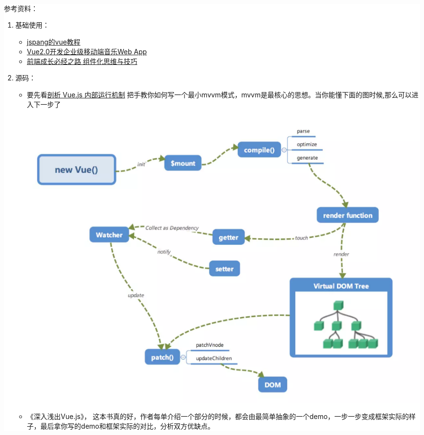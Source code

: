 参考资料：  
1. 基础使用： 
    - [jspang的vue教程](jspang.com/detailed?id=21) 
    - [Vue2.0开发企业级移动端音乐Web App](https://coding.imooc.com/class/107.html)
    - [前端成长必经之路 组件化思维与技巧](https://coding.imooc.com/class/175.html)


2. 源码：
    - 要先看[剖析 Vue.js 内部运行机制](juejin.im/book/5a36661851882538e2259c0f)
    把手教你如何写一个最小mvvm模式，mvvm是最核心的思想。当你能懂下面的图时候,那么可以进入下一步了

    ![image](./img/11.png)

    - 《深入浅出Vue.js》， 这本书真的好，作者每单介绍一个部分的时候，都会由最简单抽象的一个demo，一步一步变成框架实际的样子，最后拿你写的demo和框架实际的对比，分析双方优缺点。
